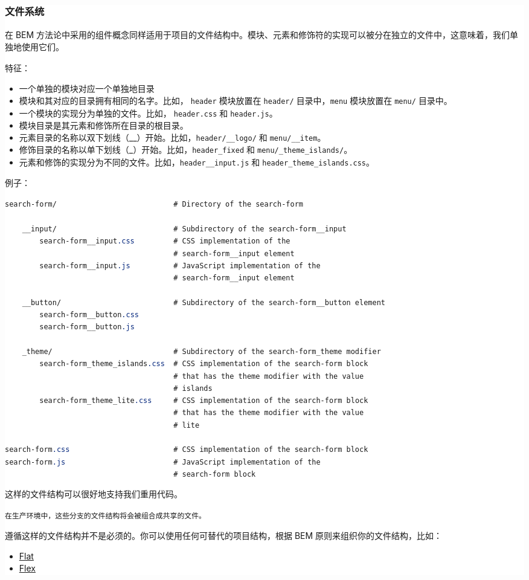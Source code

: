 ### 文件系统
在 BEM 方法论中采用的组件概念同样适用于项目的文件结构中。模块、元素和修饰符的实现可以被分在独立的文件中，这意味着，我们单独地使用它们。

特征：

- 一个单独的模块对应一个单独地目录
- 模块和其对应的目录拥有相同的名字。比如， `header` 模块放置在 `header/` 目录中，`menu` 模块放置在 `menu/` 目录中。
- 一个模块的实现分为单独的文件。比如， `header.css` 和 `header.js`。
- 模块目录是其元素和修饰所在目录的根目录。
- 元素目录的名称以双下划线（__）开始。比如，`header/__logo/` 和 `menu/__item`。
- 修饰目录的名称以单下划线（_）开始。比如，`header_fixed` 和 `menu/_theme_islands/`。
- 元素和修饰的实现分为不同的文件。比如，`header__input.js` 和 `header_theme_islands.css`。

例子：
```css
search-form/                           # Directory of the search-form

    __input/                           # Subdirectory of the search-form__input
        search-form__input.css         # CSS implementation of the
                                       # search-form__input element
        search-form__input.js          # JavaScript implementation of the
                                       # search-form__input element

    __button/                          # Subdirectory of the search-form__button element
        search-form__button.css
        search-form__button.js

    _theme/                            # Subdirectory of the search-form_theme modifier
        search-form_theme_islands.css  # CSS implementation of the search-form block
                                       # that has the theme modifier with the value
                                       # islands
        search-form_theme_lite.css     # CSS implementation of the search-form block
                                       # that has the theme modifier with the value
                                       # lite

search-form.css                        # CSS implementation of the search-form block
search-form.js                         # JavaScript implementation of the
                                       # search-form block
```
这样的文件结构可以很好地支持我们重用代码。

    在生产环境中，这些分支的文件结构将会被组合成共享的文件。
    
遵循这样的文件结构并不是必须的。你可以使用任何可替代的项目结构，根据 BEM 原则来组织你的文件结构，比如：
- [Flat](https://en.bem.info/methodology/filestructure/#flat)
- [Flex](https://en.bem.info/methodology/filestructure/#flex)


